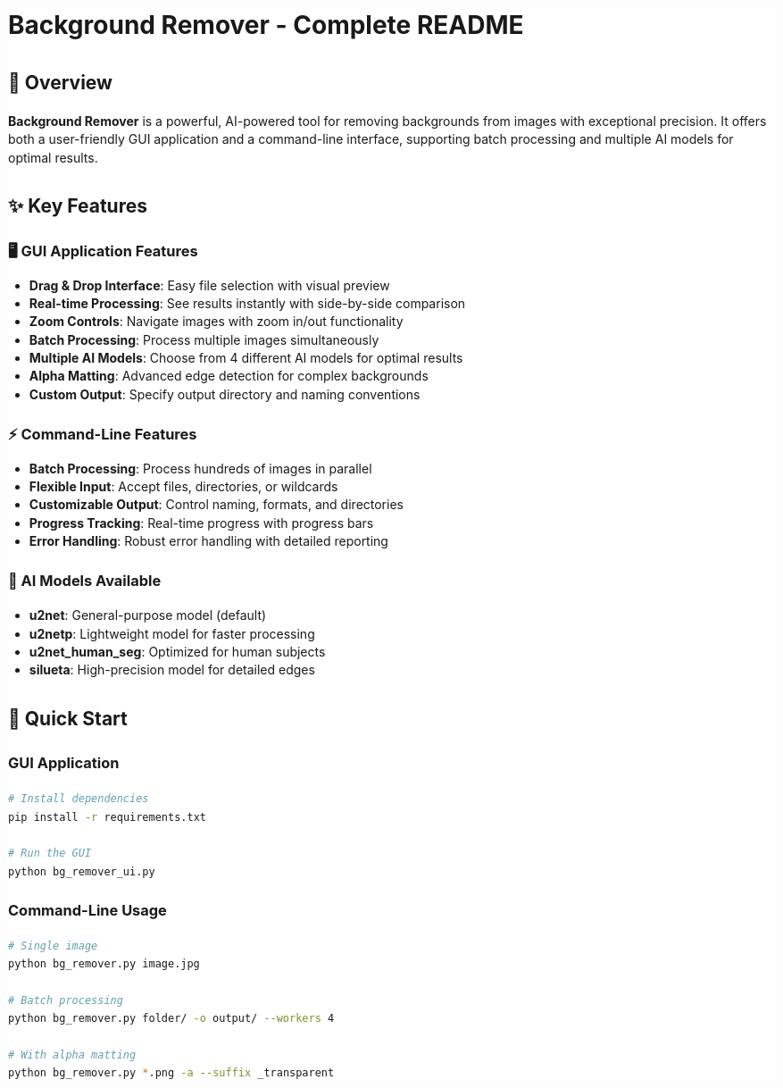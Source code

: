 # Background Remover - Complete README

## 🎯 Overview

**Background Remover** is a powerful, AI-powered tool for removing backgrounds from images with exceptional precision. It offers both a user-friendly GUI application and a command-line interface, supporting batch processing and multiple AI models for optimal results.

## ✨ Key Features

### 🖥️ GUI Application Features
- **Drag & Drop Interface**: Easy file selection with visual preview
- **Real-time Processing**: See results instantly with side-by-side comparison
- **Zoom Controls**: Navigate images with zoom in/out functionality
- **Batch Processing**: Process multiple images simultaneously
- **Multiple AI Models**: Choose from 4 different AI models for optimal results
- **Alpha Matting**: Advanced edge detection for complex backgrounds
- **Custom Output**: Specify output directory and naming conventions

### ⚡ Command-Line Features
- **Batch Processing**: Process hundreds of images in parallel
- **Flexible Input**: Accept files, directories, or wildcards
- **Customizable Output**: Control naming, formats, and directories
- **Progress Tracking**: Real-time progress with progress bars
- **Error Handling**: Robust error handling with detailed reporting

### 🤖 AI Models Available
- **u2net**: General-purpose model (default)
- **u2netp**: Lightweight model for faster processing
- **u2net_human_seg**: Optimized for human subjects
- **silueta**: High-precision model for detailed edges

## 🚀 Quick Start

### GUI Application
```bash
# Install dependencies
pip install -r requirements.txt

# Run the GUI
python bg_remover_ui.py
```

### Command-Line Usage
```bash
# Single image
python bg_remover.py image.jpg

# Batch processing
python bg_remover.py folder/ -o output/ --workers 4

# With alpha matting
python bg_remover.py *.png -a --suffix _transparent
```
